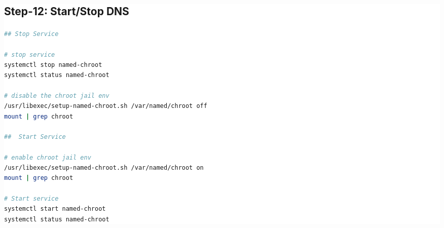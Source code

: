 ## Step-12: Start/Stop DNS

```bash
## Stop Service

# stop service
systemctl stop named-chroot
systemctl status named-chroot

# disable the chroot jail env
/usr/libexec/setup-named-chroot.sh /var/named/chroot off
mount | grep chroot

##  Start Service 

# enable chroot jail env 
/usr/libexec/setup-named-chroot.sh /var/named/chroot on
mount | grep chroot

# Start service
systemctl start named-chroot
systemctl status named-chroot
```




